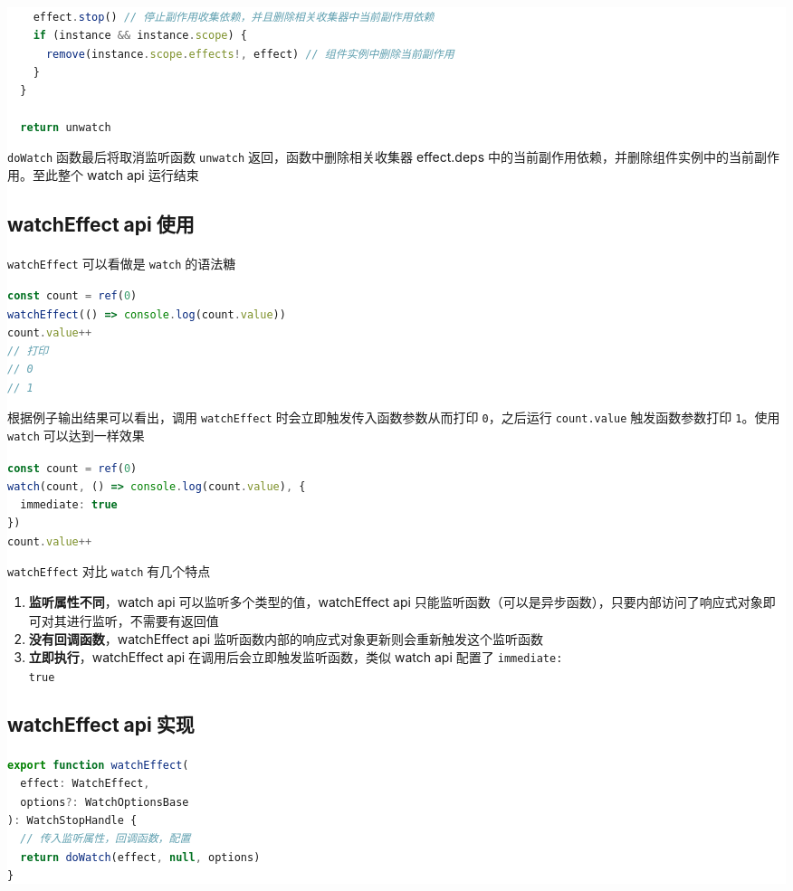 ```ts
    effect.stop() // 停止副作用收集依赖，并且删除相关收集器中当前副作用依赖
    if (instance && instance.scope) {
      remove(instance.scope.effects!, effect) // 组件实例中删除当前副作用
    }
  }

  return unwatch
```

<code>doWatch</code> 函数最后将取消监听函数 <code>unwatch</code> 返回，函数中删除相关收集器 effect.deps 中的当前副作用依赖，并删除组件实例中的当前副作用。至此整个 watch api 运行结束


## watchEffect api 使用

<code>watchEffect</code> 可以看做是 <code>watch</code> 的语法糖

```ts
const count = ref(0)
watchEffect(() => console.log(count.value)) 
count.value++
// 打印
// 0
// 1
```

根据例子输出结果可以看出，调用 <code>watchEffect</code> 时会立即触发传入函数参数从而打印 <code>0</code>，之后运行 <code>count.value</code> 触发函数参数打印 <code>1</code>。使用 <code>watch</code> 可以达到一样效果

```ts
const count = ref(0)
watch(count, () => console.log(count.value), {
  immediate: true
}) 
count.value++
```

<code>watchEffect</code> 对比 <code>watch</code> 有几个特点

1. **监听属性不同**，watch api 可以监听多个类型的值，watchEffect api 只能监听函数（可以是异步函数），只要内部访问了响应式对象即可对其进行监听，不需要有返回值
2. **没有回调函数**，watchEffect api 监听函数内部的响应式对象更新则会重新触发这个监听函数
3. **立即执行**，watchEffect api 在调用后会立即触发监听函数，类似 watch api 配置了 <code>immediate: true</code>

## watchEffect api 实现

```ts
export function watchEffect(
  effect: WatchEffect,
  options?: WatchOptionsBase
): WatchStopHandle {
  // 传入监听属性，回调函数，配置
  return doWatch(effect, null, options)
}
```

